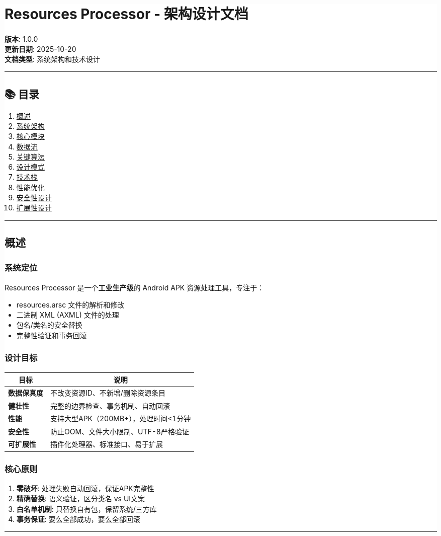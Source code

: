 # Resources Processor - 架构设计文档

**版本**: 1.0.0  
**更新日期**: 2025-10-20  
**文档类型**: 系统架构和技术设计

---

## 📚 目录

1. [概述](#概述)
2. [系统架构](#系统架构)
3. [核心模块](#核心模块)
4. [数据流](#数据流)
5. [关键算法](#关键算法)
6. [设计模式](#设计模式)
7. [技术栈](#技术栈)
8. [性能优化](#性能优化)
9. [安全性设计](#安全性设计)
10. [扩展性设计](#扩展性设计)

---

## 概述

### 系统定位

Resources Processor 是一个**工业生产级**的 Android APK 资源处理工具，专注于：
- resources.arsc 文件的解析和修改
- 二进制 XML (AXML) 文件的处理
- 包名/类名的安全替换
- 完整性验证和事务回滚

### 设计目标

| 目标 | 说明 |
|------|------|
| **数据保真度** | 不改变资源ID、不新增/删除资源条目 |
| **健壮性** | 完整的边界检查、事务机制、自动回滚 |
| **性能** | 支持大型APK（200MB+），处理时间<1分钟 |
| **安全性** | 防止OOM、文件大小限制、UTF-8严格验证 |
| **可扩展性** | 插件化处理器、标准接口、易于扩展 |

### 核心原则

1. **零破坏**: 处理失败自动回滚，保证APK完整性
2. **精确替换**: 语义验证，区分类名 vs UI文案
3. **白名单机制**: 只替换自有包，保留系统/三方库
4. **事务保证**: 要么全部成功，要么全部回滚

---
